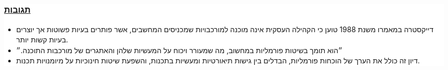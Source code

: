 ### [תגובות](https://news.ycombinator.com/item?id=41295433)

- דייקסטרה במאמרו משנת 1988 טוען כי הקהילה העסקית אינה מוכנה למורכבויות שמכניסים המחשבים, אשר פותרים בעיות פשוטות אך יוצרים בעיות קשות יותר.
- ״הוא תומך בשיטות פורמליות במחשוב, מה שמעורר ויכוח על המעשיות שלהן והאתגרים של מורכבות התוכנה.״
- דיון זה כולל את הערך של הוכחות פורמליות, הבדלים בין גישות תיאורטיות ומעשיות בתכנות, והשפעת שיטות חינוכיות על מיומנויות תכנות.

<head>
  <meta property="og:title" content="13ft – אתר דומה ל-12ft.io אך מתארח בעצמו" />
  <meta property="og:type" content="website" />
  <meta property="og:image" content="https://og.cho.sh/api/og/?title=13ft%20%E2%80%93%20%D7%90%D7%AA%D7%A8%20%D7%93%D7%95%D7%9E%D7%94%20%D7%9C-12ft.io%20%D7%90%D7%9A%20%D7%9E%D7%AA%D7%90%D7%A8%D7%97%20%D7%91%D7%A2%D7%A6%D7%9E%D7%95&subheading=%D7%99%D7%95%D7%9D%20%D7%A9%D7%9C%D7%99%D7%A9%D7%99%2C%2020%20%D7%91%D7%90%D7%95%D7%92%D7%95%D7%A1%D7%98%202024%3A%20%D7%A1%D7%99%D7%9B%D7%95%D7%9D%20%D7%97%D7%93%D7%A9%D7%95%D7%AA%20Hacker" />
</head>
